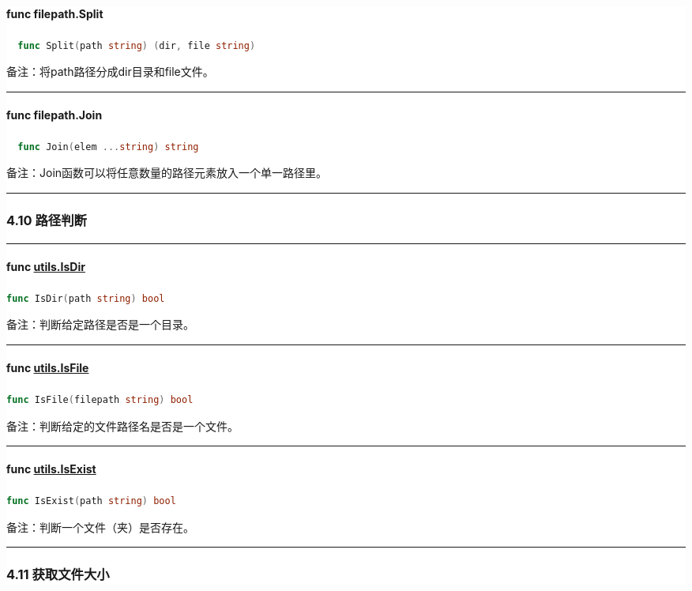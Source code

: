 #### func	filepath.Split

```go
  func Split(path string) (dir, file string)
```

备注：将path路径分成dir目录和file文件。

------

#### func	filepath.Join

```go
  func Join(elem ...string) string
```

备注：Join函数可以将任意数量的路径元素放入一个单一路径里。

------

### 4.10  路径判断

------

#### func    [utils.IsDir](https://github.com/Is999/go-utils/blob/master/file.go#L21)

```go
func IsDir(path string) bool
```

备注：判断给定路径是否是一个目录。

------

#### func    [utils.IsFile](https://github.com/Is999/go-utils/blob/master/file.go#L30)

```go
func IsFile(filepath string) bool
```

备注：判断给定的文件路径名是否是一个文件。

------

#### func    [utils.IsExist](https://github.com/Is999/go-utils/blob/master/file.go#L35)

```go
func IsExist(path string) bool
```

备注：判断一个文件（夹）是否存在。

------

### 4.11 获取文件大小
